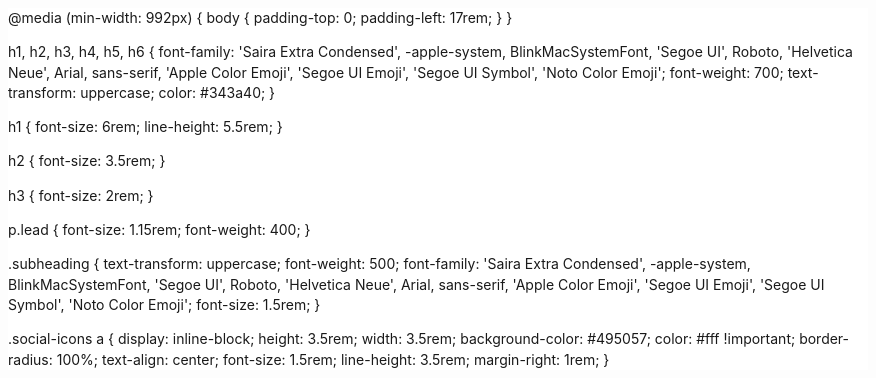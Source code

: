 @media (min-width: 992px) {
  body {
    padding-top: 0;
    padding-left: 17rem;
  }
}

h1,
h2,
h3,
h4,
h5,
h6 {
  font-family: 'Saira Extra Condensed', -apple-system, BlinkMacSystemFont, 'Segoe UI', Roboto, 'Helvetica Neue', Arial, sans-serif, 'Apple Color Emoji', 'Segoe UI Emoji', 'Segoe UI Symbol', 'Noto Color Emoji';
  font-weight: 700;
  text-transform: uppercase;
  color: #343a40;
}

h1 {
  font-size: 6rem;
  line-height: 5.5rem;
}

h2 {
  font-size: 3.5rem;
}

h3 {
  font-size: 2rem;
}

p.lead {
  font-size: 1.15rem;
  font-weight: 400;
}

.subheading {
  text-transform: uppercase;
  font-weight: 500;
  font-family: 'Saira Extra Condensed', -apple-system, BlinkMacSystemFont, 'Segoe UI', Roboto, 'Helvetica Neue', Arial, sans-serif, 'Apple Color Emoji', 'Segoe UI Emoji', 'Segoe UI Symbol', 'Noto Color Emoji';
  font-size: 1.5rem;
}

.social-icons a {
  display: inline-block;
  height: 3.5rem;
  width: 3.5rem;
  background-color: #495057;
  color: #fff !important;
  border-radius: 100%;
  text-align: center;
  font-size: 1.5rem;
  line-height: 3.5rem;
  margin-right: 1rem;
}
